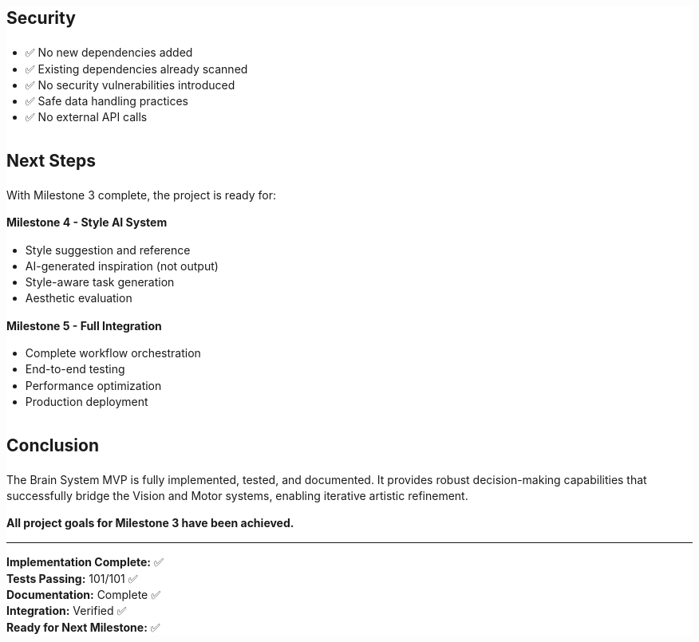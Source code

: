 ## Security

- ✅ No new dependencies added
- ✅ Existing dependencies already scanned
- ✅ No security vulnerabilities introduced
- ✅ Safe data handling practices
- ✅ No external API calls

## Next Steps

With Milestone 3 complete, the project is ready for:

**Milestone 4 - Style AI System**
- Style suggestion and reference
- AI-generated inspiration (not output)
- Style-aware task generation
- Aesthetic evaluation

**Milestone 5 - Full Integration**
- Complete workflow orchestration
- End-to-end testing
- Performance optimization
- Production deployment

## Conclusion

The Brain System MVP is fully implemented, tested, and documented. It provides robust decision-making capabilities that successfully bridge the Vision and Motor systems, enabling iterative artistic refinement.

**All project goals for Milestone 3 have been achieved.**

---

**Implementation Complete:** ✅  
**Tests Passing:** 101/101 ✅  
**Documentation:** Complete ✅  
**Integration:** Verified ✅  
**Ready for Next Milestone:** ✅
